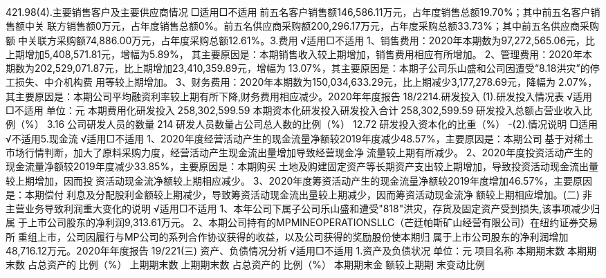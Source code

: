 421.98(4).主要销售客户及主要供应商情况
□适用□不适用
前五名客户销售额146,586.11万元，占年度销售总额19.70%；其中前五名客户销售额中关
联方销售额0万元，占年度销售总额0%。前五名供应商采购额200,296.17万元，占年度采购总额33.73%；其中前五名供应商采购额
中关联方采购额74,886.00万元，占年度采购总额12.61%。3.费用
√适用□不适用
1、销售费用：2020年本期数为97,272,565.06元，比上期增加5,408,571.81元，增幅为5.89%，
其主要原因是：本期销售收入较上期增加，销售费用相应有所增加。
2、管理费用：2020年本期数为202,529,071.87元，比上期增加23,410,359.89元，增幅为
13.07%，其主要原因是：本期子公司乐山盛和公司因遭受“8.18洪灾”的停工损失、中介机构费
用等较上期增加。
3、财务费用：2020年本期数为150,034,633.29元，比上期减少3,177,278.69元，降幅为
2.07%，其主要原因是：本期公司平均融资利率较上期有所下降,财务费用相应减少。2020年年度报告
18/2214.研发投入
(1).研发投入情况表
√适用□不适用
单位：元
本期费用化研发投入
258,302,599.59
本期资本化研发投入研发投入合计
258,302,599.59
研发投入总额占营业收入比例（%）
3.16
公司研发人员的数量
214
研发人员数量占公司总人数的比例（%）
12.72
研发投入资本化的比重（%）
-(2).情况说明
□适用√不适用5.现金流
√适用□不适用
1、2020年度经营活动产生的现金流量净额较2019年度减少48.57%，主要原因是：本期公司
基于对稀土市场行情判断，加大了原料采购力度，经营活动产生现金流出量增加导致经营现金净
流量较上期有所减少。
2、2020年度投资活动产生的现金流量净额较2019年度减少33.85%，主要原因是：本期购买
土地及购建固定资产等长期资产支出较上期增加，导致投资活动现金流出量较上期增加，因而投
资活动现金流净额较上期相应减少。
3、2020年度筹资活动产生的现金流量净额较2019年度增加46.57%，主要原因是：本期偿付
利息及分配股利金额较上期减少，导致筹资活动现金流出量较上期减少，因而筹资活动现金流净
额较上期相应增加。(二)
非主营业务导致利润重大变化的说明
√适用□不适用
1、本年公司下属子公司乐山盛和遭受"818"洪灾，存货及固定资产受到损失,该事项减少归属
于上市公司股东的净利润9,313.61万元。
2、本期公司持有的MPMINEOPERATIONSLLC（芒廷帕斯矿山经营有限公司）在纽约证券交易所
重组上市，公司因履行与MP公司的系列合作协议获得的收益，以及公司获得的奖励股份使本期归
属于上市公司股东的净利润增加48,716.12万元。2020年年度报告
19/221(三)
资产、负债情况分析
√适用□不适用
1.资产及负债状况
单位：元
项目名称
本期期末数
本期期末数
占总资产的
比例（%）
上期期末数
上期期末数
占总资产的
比例（%）
本期期末金
额较上期期
末变动比例